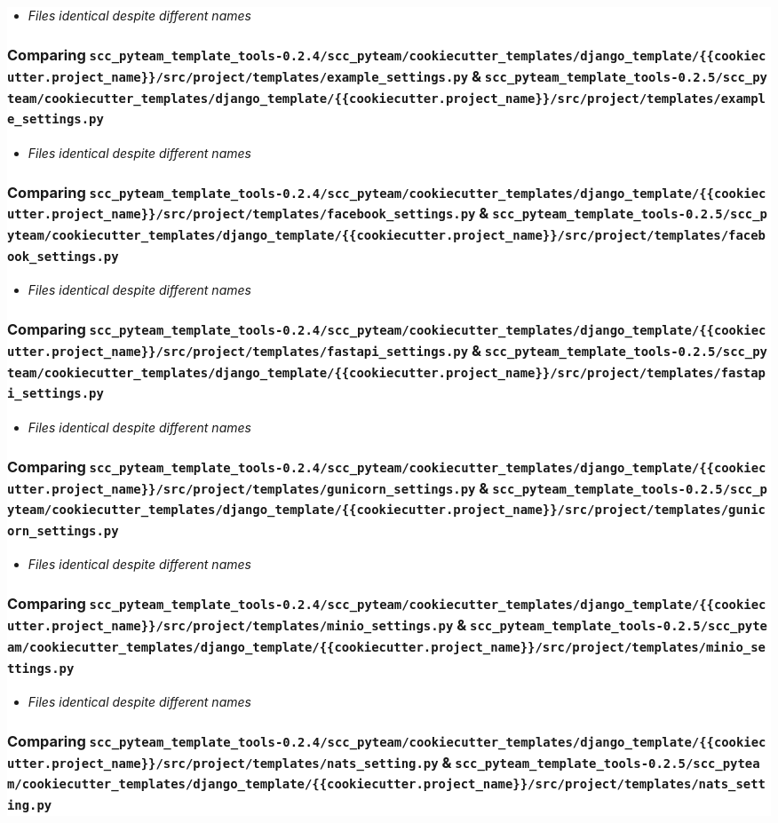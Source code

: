  * *Files identical despite different names*

### Comparing `scc_pyteam_template_tools-0.2.4/scc_pyteam/cookiecutter_templates/django_template/{{cookiecutter.project_name}}/src/project/templates/example_settings.py` & `scc_pyteam_template_tools-0.2.5/scc_pyteam/cookiecutter_templates/django_template/{{cookiecutter.project_name}}/src/project/templates/example_settings.py`

 * *Files identical despite different names*

### Comparing `scc_pyteam_template_tools-0.2.4/scc_pyteam/cookiecutter_templates/django_template/{{cookiecutter.project_name}}/src/project/templates/facebook_settings.py` & `scc_pyteam_template_tools-0.2.5/scc_pyteam/cookiecutter_templates/django_template/{{cookiecutter.project_name}}/src/project/templates/facebook_settings.py`

 * *Files identical despite different names*

### Comparing `scc_pyteam_template_tools-0.2.4/scc_pyteam/cookiecutter_templates/django_template/{{cookiecutter.project_name}}/src/project/templates/fastapi_settings.py` & `scc_pyteam_template_tools-0.2.5/scc_pyteam/cookiecutter_templates/django_template/{{cookiecutter.project_name}}/src/project/templates/fastapi_settings.py`

 * *Files identical despite different names*

### Comparing `scc_pyteam_template_tools-0.2.4/scc_pyteam/cookiecutter_templates/django_template/{{cookiecutter.project_name}}/src/project/templates/gunicorn_settings.py` & `scc_pyteam_template_tools-0.2.5/scc_pyteam/cookiecutter_templates/django_template/{{cookiecutter.project_name}}/src/project/templates/gunicorn_settings.py`

 * *Files identical despite different names*

### Comparing `scc_pyteam_template_tools-0.2.4/scc_pyteam/cookiecutter_templates/django_template/{{cookiecutter.project_name}}/src/project/templates/minio_settings.py` & `scc_pyteam_template_tools-0.2.5/scc_pyteam/cookiecutter_templates/django_template/{{cookiecutter.project_name}}/src/project/templates/minio_settings.py`

 * *Files identical despite different names*

### Comparing `scc_pyteam_template_tools-0.2.4/scc_pyteam/cookiecutter_templates/django_template/{{cookiecutter.project_name}}/src/project/templates/nats_setting.py` & `scc_pyteam_template_tools-0.2.5/scc_pyteam/cookiecutter_templates/django_template/{{cookiecutter.project_name}}/src/project/templates/nats_setting.py`
